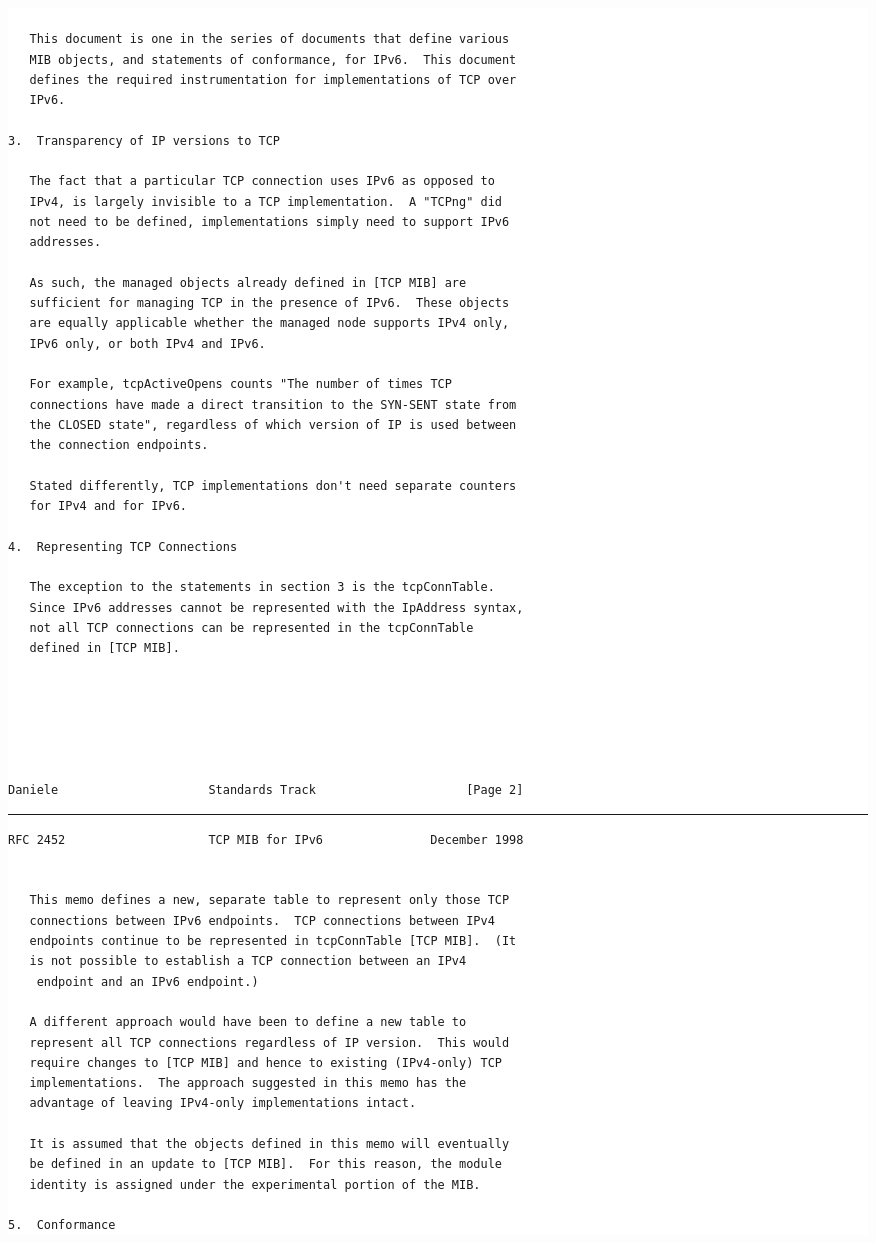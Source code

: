 ``` newpage

   This document is one in the series of documents that define various
   MIB objects, and statements of conformance, for IPv6.  This document
   defines the required instrumentation for implementations of TCP over
   IPv6.

3.  Transparency of IP versions to TCP

   The fact that a particular TCP connection uses IPv6 as opposed to
   IPv4, is largely invisible to a TCP implementation.  A "TCPng" did
   not need to be defined, implementations simply need to support IPv6
   addresses.

   As such, the managed objects already defined in [TCP MIB] are
   sufficient for managing TCP in the presence of IPv6.  These objects
   are equally applicable whether the managed node supports IPv4 only,
   IPv6 only, or both IPv4 and IPv6.

   For example, tcpActiveOpens counts "The number of times TCP
   connections have made a direct transition to the SYN-SENT state from
   the CLOSED state", regardless of which version of IP is used between
   the connection endpoints.

   Stated differently, TCP implementations don't need separate counters
   for IPv4 and for IPv6.

4.  Representing TCP Connections

   The exception to the statements in section 3 is the tcpConnTable.
   Since IPv6 addresses cannot be represented with the IpAddress syntax,
   not all TCP connections can be represented in the tcpConnTable
   defined in [TCP MIB].






Daniele                     Standards Track                     [Page 2]
```

------------------------------------------------------------------------

``` newpage
RFC 2452                    TCP MIB for IPv6               December 1998


   This memo defines a new, separate table to represent only those TCP
   connections between IPv6 endpoints.  TCP connections between IPv4
   endpoints continue to be represented in tcpConnTable [TCP MIB].  (It
   is not possible to establish a TCP connection between an IPv4
    endpoint and an IPv6 endpoint.)

   A different approach would have been to define a new table to
   represent all TCP connections regardless of IP version.  This would
   require changes to [TCP MIB] and hence to existing (IPv4-only) TCP
   implementations.  The approach suggested in this memo has the
   advantage of leaving IPv4-only implementations intact.

   It is assumed that the objects defined in this memo will eventually
   be defined in an update to [TCP MIB].  For this reason, the module
   identity is assigned under the experimental portion of the MIB.

5.  Conformance
```